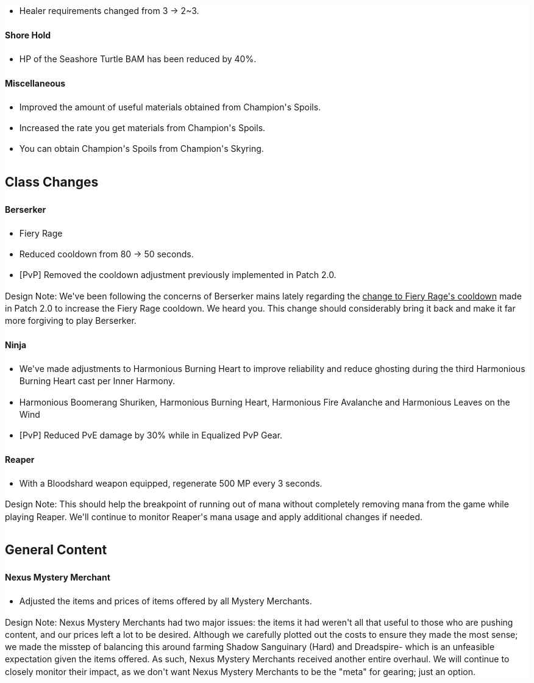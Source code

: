 -   Healer requirements changed from 3 → 2~3.

#### Shore Hold

-   HP of the Seashore Turtle BAM has been reduced by 40%.

#### Miscellaneous

-   Improved the amount of useful materials obtained from Champion's Spoils.

-   Increased the rate you get materials from Champion's Spoils.

-   You can obtain Champion's Spoils from Champion's Skyring.

Class Changes
-------------

#### Berserker

-   Fiery Rage

-   Reduced cooldown from 80 → 50 seconds.

-   [PvP] Removed the cooldown adjustment previously implemented in Patch 2.0.

Design Note: We've been following the concerns of Berserker mains lately regarding the [change to Fiery Rage's cooldown](https://docs.google.com/document/d/15jjPdQ6IAVzPMxaBZ7bkcIPlm2Hr0SA6nKSHDkdZvVs/edit#heading=h.6a70rrghabwi) made in Patch 2.0 to increase the Fiery Rage cooldown. We heard you. This change should considerably bring it back and make it far more forgiving to play Berserker.

#### Ninja

-   We've made adjustments to Harmonious Burning Heart to improve reliability and reduce ghosting during the third Harmonious Burning Heart cast per Inner Harmony.

-   Harmonious Boomerang Shuriken, Harmonious Burning Heart, Harmonious Fire Avalanche and Harmonious Leaves on the Wind

-   [PvP] Reduced PvE damage by 30% while in Equalized PvP Gear.

#### Reaper

-   With a Bloodshard weapon equipped, regenerate 500 MP every 3 seconds.

Design Note: This should help the breakpoint of running out of mana without completely removing mana from the game while playing Reaper. We'll continue to monitor Reaper's mana usage and apply additional changes if needed.

General Content
---------------

#### Nexus Mystery Merchant

-   Adjusted the items and prices of items offered by all Mystery Merchants.

Design Note: Nexus Mystery Merchants had two major issues: the items it had weren't all that useful to those who are pushing content, and our prices left a lot to be desired. Although we carefully plotted out the costs to ensure they made the most sense; we made the misstep of balancing this around farming Shadow Sanguinary (Hard) and Dreadspire- which is an unfeasible expectation given the items offered. As such, Nexus Mystery Merchants received another entire overhaul. We will continue to closely monitor their impact, as we don't want Nexus Mystery Merchants to be the "meta" for gearing; just an option.
